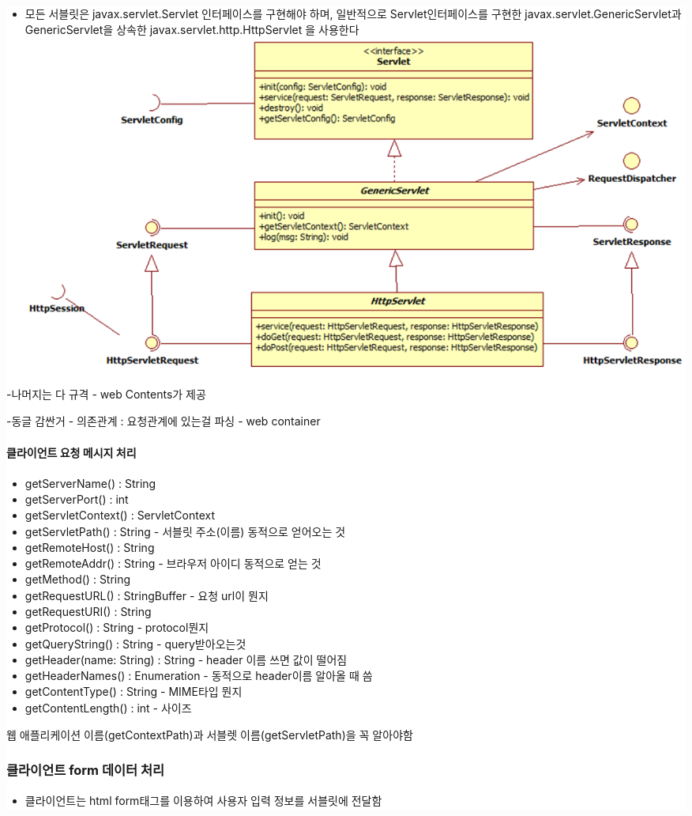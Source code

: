 * 모든 서블릿은 javax.servlet.Servlet 인터페이스를 구현해야 하며, 일반적으로 Servlet인터페이스를 구현한 javax.servlet.GenericServlet과 GenericServlet을 상속한 javax.servlet.http.HttpServlet 을 사용한다![1539236660954](1539236660954.png)

-나머지는 다 규격 - web Contents가 제공 

-동글 감싼거 - 의존관계 : 요청관계에 있는걸 파싱 - web container



#### 클라이언트 요청 메시지 처리

- getServerName() : String
- getServerPort() : int
- getServletContext() : ServletContext
- getServletPath() : String - 서블릿 주소(이름) 동적으로 얻어오는 것
- getRemoteHost() : String
- getRemoteAddr() : String - 브라우저 아이디 동적으로 얻는 것
- getMethod() : String
- getRequestURL() : StringBuffer - 요청 url이 뭔지
- getRequestURI() : String
- getProtocol() : String - protocol뭔지
- getQueryString() : String - query받아오는것
- getHeader(name: String) : String - header 이름 쓰면 값이 떨어짐
- getHeaderNames() : Enumeration - 동적으로 header이름 알아올 때 씀
- getContentType() : String  - MIME타입 뭔지
- getContentLength() : int - 사이즈

웹 애플리케이션 이름(getContextPath)과 서블렛 이름(getServletPath)을 꼭 알아야함

### 클라이언트 form 데이터 처리

*  클라이언트는 html form태그를 이용하여 사용자 입력 정보를 서블릿에 전달함
